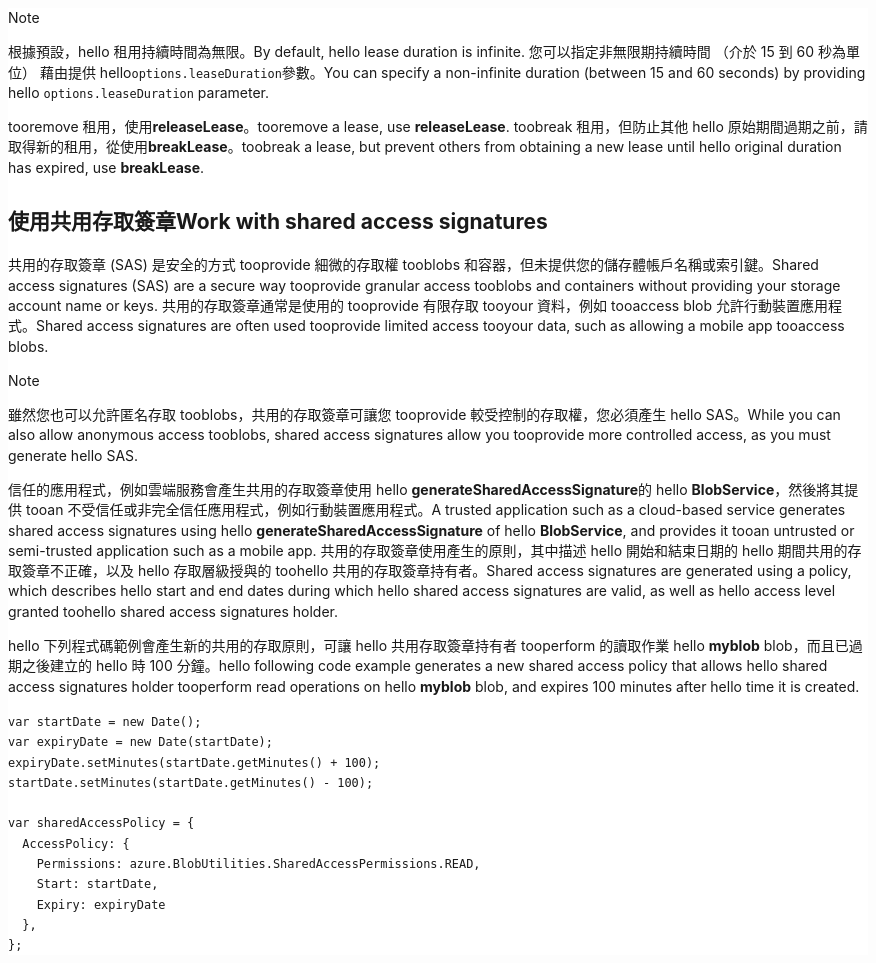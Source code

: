 > [!NOTE]
> <span data-ttu-id="8cb03-225">根據預設，hello 租用持續時間為無限。</span><span class="sxs-lookup"><span data-stu-id="8cb03-225">By default, hello lease duration is infinite.</span></span> <span data-ttu-id="8cb03-226">您可以指定非無限期持續時間 （介於 15 到 60 秒為單位） 藉由提供 hello`options.leaseDuration`參數。</span><span class="sxs-lookup"><span data-stu-id="8cb03-226">You can specify a non-infinite duration (between 15 and 60 seconds) by providing hello `options.leaseDuration` parameter.</span></span>
>
>

<span data-ttu-id="8cb03-227">tooremove 租用，使用**releaseLease**。</span><span class="sxs-lookup"><span data-stu-id="8cb03-227">tooremove a lease, use **releaseLease**.</span></span> <span data-ttu-id="8cb03-228">toobreak 租用，但防止其他 hello 原始期間過期之前，請取得新的租用，從使用**breakLease**。</span><span class="sxs-lookup"><span data-stu-id="8cb03-228">toobreak a lease, but prevent others from obtaining a new lease until hello original duration has expired, use **breakLease**.</span></span>

## <a name="work-with-shared-access-signatures"></a><span data-ttu-id="8cb03-229">使用共用存取簽章</span><span class="sxs-lookup"><span data-stu-id="8cb03-229">Work with shared access signatures</span></span>
<span data-ttu-id="8cb03-230">共用的存取簽章 (SAS) 是安全的方式 tooprovide 細微的存取權 tooblobs 和容器，但未提供您的儲存體帳戶名稱或索引鍵。</span><span class="sxs-lookup"><span data-stu-id="8cb03-230">Shared access signatures (SAS) are a secure way tooprovide granular access tooblobs and containers without providing your storage account name or keys.</span></span> <span data-ttu-id="8cb03-231">共用的存取簽章通常是使用的 tooprovide 有限存取 tooyour 資料，例如 tooaccess blob 允許行動裝置應用程式。</span><span class="sxs-lookup"><span data-stu-id="8cb03-231">Shared access signatures are often used tooprovide limited access tooyour data, such as allowing a mobile app tooaccess blobs.</span></span>

> [!NOTE]
> <span data-ttu-id="8cb03-232">雖然您也可以允許匿名存取 tooblobs，共用的存取簽章可讓您 tooprovide 較受控制的存取權，您必須產生 hello SAS。</span><span class="sxs-lookup"><span data-stu-id="8cb03-232">While you can also allow anonymous access tooblobs, shared access signatures allow you tooprovide more controlled access, as you must generate hello SAS.</span></span>
>
>

<span data-ttu-id="8cb03-233">信任的應用程式，例如雲端服務會產生共用的存取簽章使用 hello **generateSharedAccessSignature**的 hello **BlobService**，然後將其提供 tooan 不受信任或非完全信任應用程式，例如行動裝置應用程式。</span><span class="sxs-lookup"><span data-stu-id="8cb03-233">A trusted application such as a cloud-based service generates shared access signatures using hello **generateSharedAccessSignature** of hello **BlobService**, and provides it tooan untrusted or semi-trusted application such as a mobile app.</span></span> <span data-ttu-id="8cb03-234">共用的存取簽章使用產生的原則，其中描述 hello 開始和結束日期的 hello 期間共用的存取簽章不正確，以及 hello 存取層級授與的 toohello 共用的存取簽章持有者。</span><span class="sxs-lookup"><span data-stu-id="8cb03-234">Shared access signatures are generated using a policy, which describes hello start and end dates during which hello shared access signatures are valid, as well as hello access level granted toohello shared access signatures holder.</span></span>

<span data-ttu-id="8cb03-235">hello 下列程式碼範例會產生新的共用的存取原則，可讓 hello 共用存取簽章持有者 tooperform 的讀取作業 hello **myblob** blob，而且已過期之後建立的 hello 時 100 分鐘。</span><span class="sxs-lookup"><span data-stu-id="8cb03-235">hello following code example generates a new shared access policy that allows hello shared access signatures holder tooperform read operations on hello **myblob** blob, and expires 100 minutes after hello time it is created.</span></span>

```nodejs
var startDate = new Date();
var expiryDate = new Date(startDate);
expiryDate.setMinutes(startDate.getMinutes() + 100);
startDate.setMinutes(startDate.getMinutes() - 100);

var sharedAccessPolicy = {
  AccessPolicy: {
    Permissions: azure.BlobUtilities.SharedAccessPermissions.READ,
    Start: startDate,
    Expiry: expiryDate
  },
};
```

[Azure Storage SDK for Node]: https://github.com/Azure/azure-storage-node